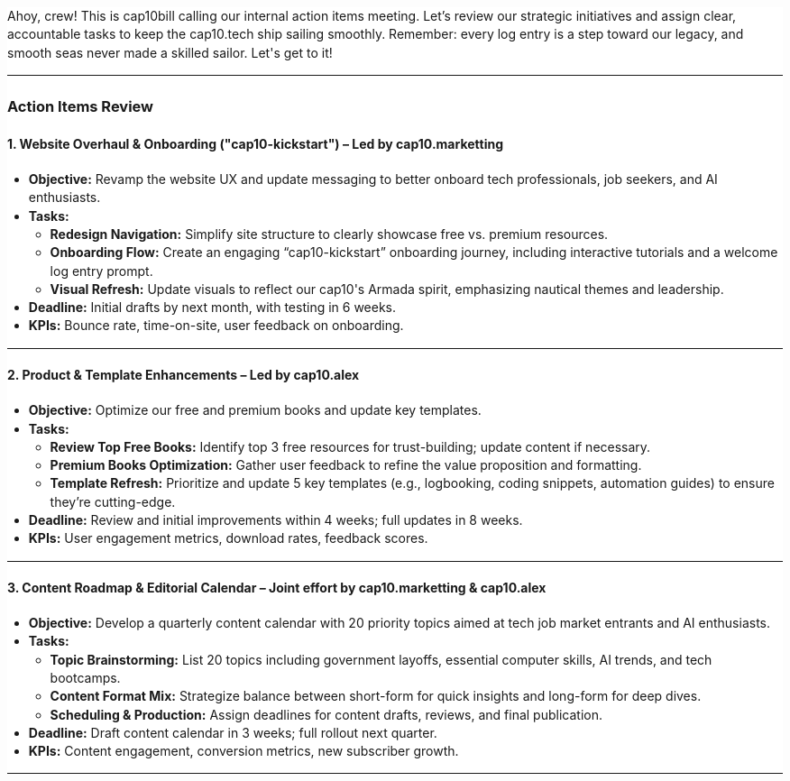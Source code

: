 Ahoy, crew! This is cap10bill calling our internal action items meeting. Let’s review our strategic initiatives and assign clear, accountable tasks to keep the cap10.tech ship sailing smoothly. Remember: every log entry is a step toward our legacy, and smooth seas never made a skilled sailor. Let's get to it!

---

### **Action Items Review**

#### **1. Website Overhaul & Onboarding ("cap10-kickstart") – Led by cap10.marketting**
- **Objective:** Revamp the website UX and update messaging to better onboard tech professionals, job seekers, and AI enthusiasts.
- **Tasks:**
  - **Redesign Navigation:** Simplify site structure to clearly showcase free vs. premium resources.
  - **Onboarding Flow:** Create an engaging “cap10-kickstart” onboarding journey, including interactive tutorials and a welcome log entry prompt.
  - **Visual Refresh:** Update visuals to reflect our cap10's Armada spirit, emphasizing nautical themes and leadership.
- **Deadline:** Initial drafts by next month, with testing in 6 weeks.
- **KPIs:** Bounce rate, time-on-site, user feedback on onboarding.

---

#### **2. Product & Template Enhancements – Led by cap10.alex**
- **Objective:** Optimize our free and premium books and update key templates.
- **Tasks:**
  - **Review Top Free Books:** Identify top 3 free resources for trust-building; update content if necessary.
  - **Premium Books Optimization:** Gather user feedback to refine the value proposition and formatting.
  - **Template Refresh:** Prioritize and update 5 key templates (e.g., logbooking, coding snippets, automation guides) to ensure they’re cutting-edge.
- **Deadline:** Review and initial improvements within 4 weeks; full updates in 8 weeks.
- **KPIs:** User engagement metrics, download rates, feedback scores.

---

#### **3. Content Roadmap & Editorial Calendar – Joint effort by cap10.marketting & cap10.alex**
- **Objective:** Develop a quarterly content calendar with 20 priority topics aimed at tech job market entrants and AI enthusiasts.
- **Tasks:**
  - **Topic Brainstorming:** List 20 topics including government layoffs, essential computer skills, AI trends, and tech bootcamps.
  - **Content Format Mix:** Strategize balance between short-form for quick insights and long-form for deep dives.
  - **Scheduling & Production:** Assign deadlines for content drafts, reviews, and final publication.
- **Deadline:** Draft content calendar in 3 weeks; full rollout next quarter.
- **KPIs:** Content engagement, conversion metrics, new subscriber growth.

---